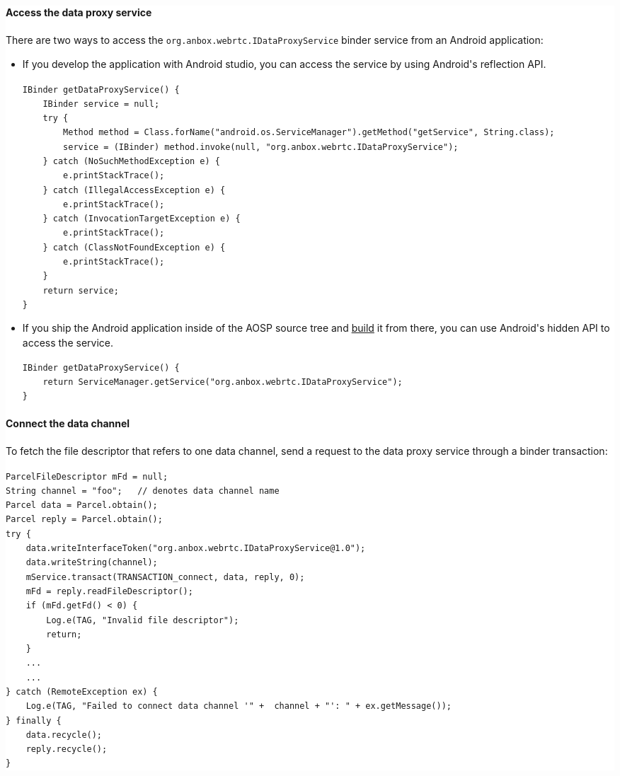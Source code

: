 #### Access the data proxy service

There are two ways to access the `org.anbox.webrtc.IDataProxyService` binder service from an Android application:

* If you develop the application with Android studio, you can access the service by using Android's reflection API.

    ```
    IBinder getDataProxyService() {
        IBinder service = null;
        try {
            Method method = Class.forName("android.os.ServiceManager").getMethod("getService", String.class);
            service = (IBinder) method.invoke(null, "org.anbox.webrtc.IDataProxyService");
        } catch (NoSuchMethodException e) {
            e.printStackTrace();
        } catch (IllegalAccessException e) {
            e.printStackTrace();
        } catch (InvocationTargetException e) {
            e.printStackTrace();
        } catch (ClassNotFoundException e) {
            e.printStackTrace();
        }
        return service;
    }
    ```

*  If you ship the Android application inside of the AOSP source tree and [build](https://source.android.com/docs/setup/build/building) it from there, you can use Android's hidden API to access the service.

    ```
    IBinder getDataProxyService() {
        return ServiceManager.getService("org.anbox.webrtc.IDataProxyService");
    }
    ```

#### Connect the data channel

To fetch the file descriptor that refers to one data channel, send a request to the data proxy service through a binder transaction:

```
ParcelFileDescriptor mFd = null;
String channel = "foo";   // denotes data channel name
Parcel data = Parcel.obtain();
Parcel reply = Parcel.obtain();
try {
    data.writeInterfaceToken("org.anbox.webrtc.IDataProxyService@1.0");
    data.writeString(channel);
    mService.transact(TRANSACTION_connect, data, reply, 0);
    mFd = reply.readFileDescriptor();
    if (mFd.getFd() < 0) {
        Log.e(TAG, "Invalid file descriptor");
        return;
    }
    ...
    ...
} catch (RemoteException ex) {
    Log.e(TAG, "Failed to connect data channel '" +  channel + "': " + ex.getMessage());
} finally {
    data.recycle();
    reply.recycle();
}
```

